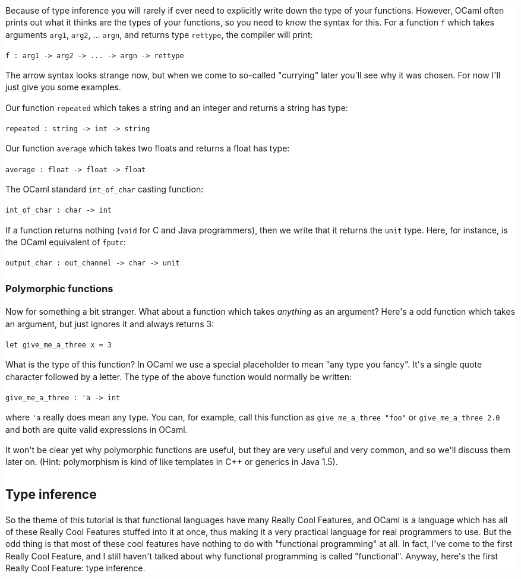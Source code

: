 Because of type inference you will rarely if ever need to explicitly
write down the type of your functions. However, OCaml often prints out
what it thinks are the types of your functions, so you need to know the
syntax for this. For a function `f` which takes arguments `arg1`,
`arg2`, ... `argn`, and returns type `rettype`, the compiler will print:

    f : arg1 -> arg2 -> ... -> argn -> rettype

The arrow syntax looks strange now, but when we come to so-called
"currying" later you'll see why it was chosen. For now I'll just give
you some examples.

Our function `repeated` which takes a string and an integer and returns
a string has type:

    repeated : string -> int -> string

Our function `average` which takes two floats and returns a float has
type:

    average : float -> float -> float

The OCaml standard `int_of_char` casting function:

    int_of_char : char -> int

If a function returns nothing (`void` for C and Java programmers), then
we write that it returns the `unit` type. Here, for instance, is the
OCaml equivalent of `fputc`:

    output_char : out_channel -> char -> unit

### Polymorphic functions

Now for something a bit stranger. What about a function which takes
*anything* as an argument? Here's a odd function which takes an
argument, but just ignores it and always returns 3:

    let give_me_a_three x = 3

What is the type of this function? In OCaml we use a special placeholder
to mean "any type you fancy". It's a single quote character followed by
a letter. The type of the above function would normally be written:

    give_me_a_three : 'a -> int

where `'a` really does mean any type. You can, for example, call this
function as `give_me_a_three "foo"` or `give_me_a_three 2.0` and both
are quite valid expressions in OCaml.

It won't be clear yet why polymorphic functions are useful, but they are
very useful and very common, and so we'll discuss them later on. (Hint:
polymorphism is kind of like templates in C++ or generics in Java 1.5).

Type inference
--------------

So the theme of this tutorial is that functional languages have many
Really Cool Features, and OCaml is a language which has all of these
Really Cool Features stuffed into it at once, thus making it a very
practical language for real programmers to use. But the odd thing is
that most of these cool features have nothing to do with "functional
programming" at all. In fact, I've come to the first Really Cool
Feature, and I still haven't talked about why functional programming is
called "functional". Anyway, here's the first Really Cool Feature: type
inference.
